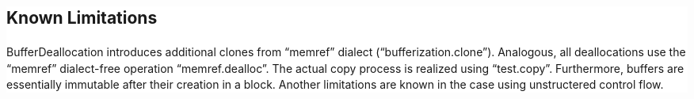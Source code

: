 ## Known Limitations

BufferDeallocation introduces additional clones from “memref” dialect
(“bufferization.clone”). Analogous, all deallocations use the “memref”
dialect-free operation “memref.dealloc”. The actual copy process is realized
using “test.copy”. Furthermore, buffers are essentially immutable after their
creation in a block. Another limitations are known in the case using
unstructered control flow.
